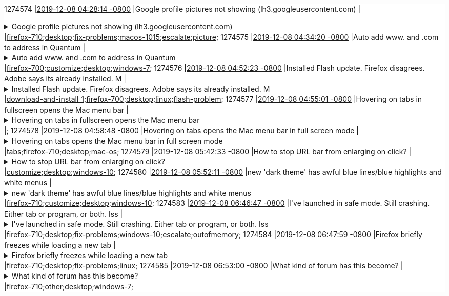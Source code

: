 1274574 |[2019-12-08 04:28:14 -0800](https://support.mozilla.org/questions/1274574) |Google profile pictures not showing (lh3.googleusercontent.com) |<details><summary>Google profile pictures not showing (lh3.googleusercontent.com)</summary></details> |[firefox-710](https://support.mozilla.org/en-US/questions/firefox?tagged=firefox-710);[desktop](https://support.mozilla.org/en-US/questions/firefox?tagged=desktop);[fix-problems](https://support.mozilla.org/en-US/questions/firefox?tagged=fix-problems);[macos-1015](https://support.mozilla.org/en-US/questions/firefox?tagged=macos-1015);[escalate](https://support.mozilla.org/en-US/questions/firefox?tagged=escalate);[picture](https://support.mozilla.org/en-US/questions/firefox?tagged=picture);
1274575 |[2019-12-08 04:34:20 -0800](https://support.mozilla.org/questions/1274575) |Auto add www. and .com to address in Quantum |<details><summary>Auto add www. and .com to address in Quantum</summary></details> |[firefox-700](https://support.mozilla.org/en-US/questions/firefox?tagged=firefox-700);[customize](https://support.mozilla.org/en-US/questions/firefox?tagged=customize);[desktop](https://support.mozilla.org/en-US/questions/firefox?tagged=desktop);[windows-7](https://support.mozilla.org/en-US/questions/firefox?tagged=windows-7);
1274576 |[2019-12-08 04:52:23 -0800](https://support.mozilla.org/questions/1274576) |Installed Flash update.  Firefox disagrees.  Adobe says its already installed. M |<details><summary>Installed Flash update.  Firefox disagrees.  Adobe says its already installed. M</summary></details> |[download-and-install_1](https://support.mozilla.org/en-US/questions/firefox?tagged=download-and-install_1);[firefox-700](https://support.mozilla.org/en-US/questions/firefox?tagged=firefox-700);[desktop](https://support.mozilla.org/en-US/questions/firefox?tagged=desktop);[linux](https://support.mozilla.org/en-US/questions/firefox?tagged=linux);[flash-problem](https://support.mozilla.org/en-US/questions/firefox?tagged=flash-problem);
1274577 |[2019-12-08 04:55:01 -0800](https://support.mozilla.org/questions/1274577) |Hovering on tabs in fullscreen opens the Mac menu bar |<details><summary>Hovering on tabs in fullscreen opens the Mac menu bar</summary></details> |;
1274578 |[2019-12-08 04:58:48 -0800](https://support.mozilla.org/questions/1274578) |Hovering on tabs opens the Mac menu bar in full screen mode |<details><summary>Hovering on tabs opens the Mac menu bar in full screen mode</summary></details> |[tabs](https://support.mozilla.org/en-US/questions/firefox?tagged=tabs);[firefox-710](https://support.mozilla.org/en-US/questions/firefox?tagged=firefox-710);[desktop](https://support.mozilla.org/en-US/questions/firefox?tagged=desktop);[mac-os](https://support.mozilla.org/en-US/questions/firefox?tagged=mac-os);
1274579 |[2019-12-08 05:42:33 -0800](https://support.mozilla.org/questions/1274579) |How to stop URL bar from enlarging on click? |<details><summary>How to stop URL bar from enlarging on click?</summary></details> |[customize](https://support.mozilla.org/en-US/questions/firefox?tagged=customize);[desktop](https://support.mozilla.org/en-US/questions/firefox?tagged=desktop);[windows-10](https://support.mozilla.org/en-US/questions/firefox?tagged=windows-10);
1274580 |[2019-12-08 05:52:11 -0800](https://support.mozilla.org/questions/1274580) |new 'dark theme' has awful blue lines/blue highlights and white menus |<details><summary>new 'dark theme' has awful blue lines/blue highlights and white menus</summary></details> |[firefox-710](https://support.mozilla.org/en-US/questions/firefox?tagged=firefox-710);[customize](https://support.mozilla.org/en-US/questions/firefox?tagged=customize);[desktop](https://support.mozilla.org/en-US/questions/firefox?tagged=desktop);[windows-10](https://support.mozilla.org/en-US/questions/firefox?tagged=windows-10);
1274583 |[2019-12-08 06:46:47 -0800](https://support.mozilla.org/questions/1274583) |I've launched in safe mode. Still crashing.  Either tab or program, or both. Iss |<details><summary>I've launched in safe mode. Still crashing.  Either tab or program, or both. Iss</summary></details> |[firefox-710](https://support.mozilla.org/en-US/questions/firefox?tagged=firefox-710);[desktop](https://support.mozilla.org/en-US/questions/firefox?tagged=desktop);[fix-problems](https://support.mozilla.org/en-US/questions/firefox?tagged=fix-problems);[windows-10](https://support.mozilla.org/en-US/questions/firefox?tagged=windows-10);[escalate](https://support.mozilla.org/en-US/questions/firefox?tagged=escalate);[outofmemory](https://support.mozilla.org/en-US/questions/firefox?tagged=outofmemory);
1274584 |[2019-12-08 06:47:59 -0800](https://support.mozilla.org/questions/1274584) |Firefox briefly freezes while loading a new tab |<details><summary>Firefox briefly freezes while loading a new tab</summary></details> |[firefox-710](https://support.mozilla.org/en-US/questions/firefox?tagged=firefox-710);[desktop](https://support.mozilla.org/en-US/questions/firefox?tagged=desktop);[fix-problems](https://support.mozilla.org/en-US/questions/firefox?tagged=fix-problems);[linux](https://support.mozilla.org/en-US/questions/firefox?tagged=linux);
1274585 |[2019-12-08 06:53:00 -0800](https://support.mozilla.org/questions/1274585) |What kind of forum has this become? |<details><summary>What kind of forum has this become?</summary></details> |[firefox-710](https://support.mozilla.org/en-US/questions/firefox?tagged=firefox-710);[other](https://support.mozilla.org/en-US/questions/firefox?tagged=other);[desktop](https://support.mozilla.org/en-US/questions/firefox?tagged=desktop);[windows-7](https://support.mozilla.org/en-US/questions/firefox?tagged=windows-7);